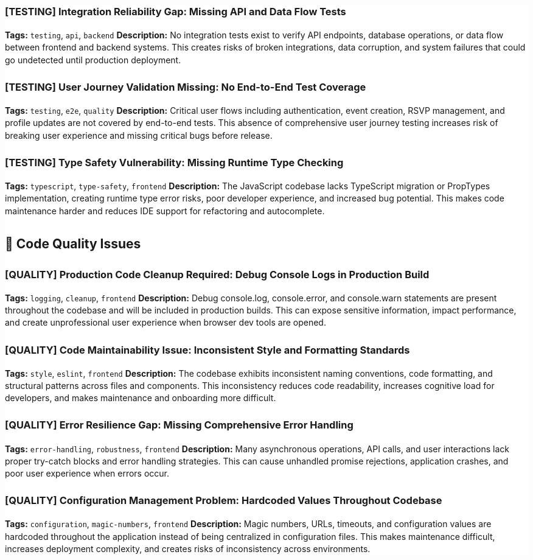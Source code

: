 ### **[TESTING]** Integration Reliability Gap: Missing API and Data Flow Tests
**Tags:** `testing`, `api`, `backend`
**Description:** No integration tests exist to verify API endpoints, database operations, or data flow between frontend and backend systems. This creates risks of broken integrations, data corruption, and system failures that could go undetected until production deployment.

### **[TESTING]** User Journey Validation Missing: No End-to-End Test Coverage
**Tags:** `testing`, `e2e`, `quality`
**Description:** Critical user flows including authentication, event creation, RSVP management, and profile updates are not covered by end-to-end tests. This absence of comprehensive user journey testing increases risk of breaking user experience and missing critical bugs before release.

### **[TESTING]** Type Safety Vulnerability: Missing Runtime Type Checking
**Tags:** `typescript`, `type-safety`, `frontend`
**Description:** The JavaScript codebase lacks TypeScript migration or PropTypes implementation, creating runtime type error risks, poor developer experience, and increased bug potential. This makes code maintenance harder and reduces IDE support for refactoring and autocomplete.

## 📝 Code Quality Issues

### **[QUALITY]** Production Code Cleanup Required: Debug Console Logs in Production Build
**Tags:** `logging`, `cleanup`, `frontend`
**Description:** Debug console.log, console.error, and console.warn statements are present throughout the codebase and will be included in production builds. This can expose sensitive information, impact performance, and create unprofessional user experience when browser dev tools are opened.

### **[QUALITY]** Code Maintainability Issue: Inconsistent Style and Formatting Standards
**Tags:** `style`, `eslint`, `frontend`
**Description:** The codebase exhibits inconsistent naming conventions, code formatting, and structural patterns across files and components. This inconsistency reduces code readability, increases cognitive load for developers, and makes maintenance and onboarding more difficult.

### **[QUALITY]** Error Resilience Gap: Missing Comprehensive Error Handling
**Tags:** `error-handling`, `robustness`, `frontend`
**Description:** Many asynchronous operations, API calls, and user interactions lack proper try-catch blocks and error handling strategies. This can cause unhandled promise rejections, application crashes, and poor user experience when errors occur.

### **[QUALITY]** Configuration Management Problem: Hardcoded Values Throughout Codebase
**Tags:** `configuration`, `magic-numbers`, `frontend`
**Description:** Magic numbers, URLs, timeouts, and configuration values are hardcoded throughout the application instead of being centralized in configuration files. This makes maintenance difficult, increases deployment complexity, and creates risks of inconsistency across environments.
